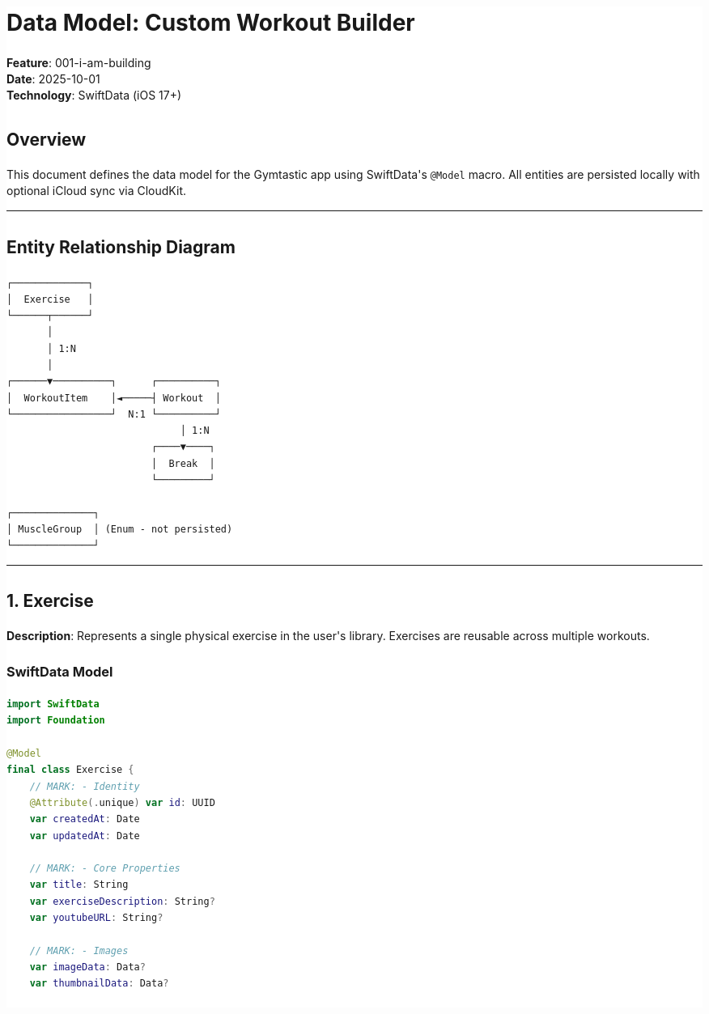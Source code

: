 # Data Model: Custom Workout Builder

**Feature**: 001-i-am-building  
**Date**: 2025-10-01  
**Technology**: SwiftData (iOS 17+)

## Overview
This document defines the data model for the Gymtastic app using SwiftData's `@Model` macro. All entities are persisted locally with optional iCloud sync via CloudKit.

---

## Entity Relationship Diagram

```
┌─────────────┐
│  Exercise   │
└──────┬──────┘
       │
       │ 1:N
       │
┌──────▼──────────┐      ┌──────────┐
│  WorkoutItem    │◄─────┤ Workout  │
└─────────────────┘  N:1 └──────────┘
                              │ 1:N
                         ┌────▼────┐
                         │  Break  │
                         └─────────┘
                         
┌──────────────┐
│ MuscleGroup  │ (Enum - not persisted)
└──────────────┘
```

---

## 1. Exercise

**Description**: Represents a single physical exercise in the user's library. Exercises are reusable across multiple workouts.

### SwiftData Model
```swift
import SwiftData
import Foundation

@Model
final class Exercise {
    // MARK: - Identity
    @Attribute(.unique) var id: UUID
    var createdAt: Date
    var updatedAt: Date
    
    // MARK: - Core Properties
    var title: String
    var exerciseDescription: String?
    var youtubeURL: String?
    
    // MARK: - Images
    var imageData: Data?
    var thumbnailData: Data?
    
```